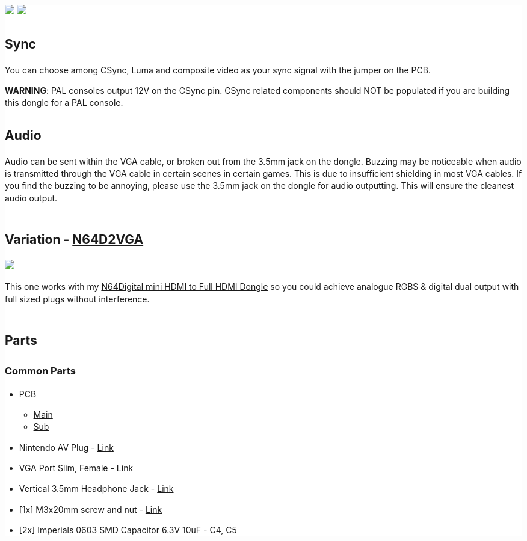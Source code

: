 <img src="./Pics/4.jpg" width="200px" /> <img src="./Pics/5.jpg" width="200px" />

## Sync

You can choose among CSync, Luma and composite video as your sync signal with the jumper on the PCB.

**WARNING**: PAL consoles output 12V on the CSync pin. CSync related components should NOT be populated if you are building this dongle for a PAL console.

## Audio

Audio can be sent within the VGA cable, or broken out from the 3.5mm jack on the dongle. Buzzing may be noticeable when audio is transmitted through the VGA cable in certain scenes in certain games. This is due to insufficient shielding in most VGA cables. If you find the buzzing to be annoying, please use the 3.5mm jack on the dongle for audio outputting. This will ensure the cleanest audio output.

------

## Variation - [N64D2VGA](./N64D2VGA)

<img src="./Pics/N64D2VGA.jpg" width="400px" />

This one works with my [N64Digital mini HDMI to Full HDMI Dongle](../../../N64Digital-Mini-To-Full-HDMI-Adapter) so you could achieve analogue RGBS & digital dual output with full sized plugs without interference.

-----

## Parts

### Common Parts

- PCB
  - [Main](https://oshpark.com/projects/JstxPxyZ)
  - [Sub](https://oshpark.com/shared_projects/RpSdS3qo)


- Nintendo AV Plug - [Link](https://github.com/jeffqchen/JeffParts/blob/main/Connectors/Nintendo%20AV%20Plug/info.md)

- VGA Port Slim, Female - [Link](https://github.com/jeffqchen/JeffParts/blob/main/Connectors/HD15/Slim/Female%20PCB/info.md)

- Vertical 3.5mm Headphone Jack - [Link](https://github.com/jeffqchen/JeffParts/blob/main/Connectors/3.5mm%20Audio%20Jack/Vertical%205-Pin%20PCB/info.md)

- [1x] M3x20mm screw and nut - [Link](https://github.com/jeffqchen/JeffParts/blob/main/Parts/M2%20M3%20Hex%20Screw%20%26%20Nut/info.md)

- [2x] Imperials 0603 SMD Capacitor 6.3V 10uF - C4, C5


[cc-by-sa]: http://creativecommons.org/licenses/by-sa/4.0/
[cc-by-sa-image]: https://licensebuttons.net/l/by-sa/4.0/88x31.png
[cc-by-sa-shield]: https://img.shields.io/badge/License-CC%20BY--SA%204.0-lightgrey.svg